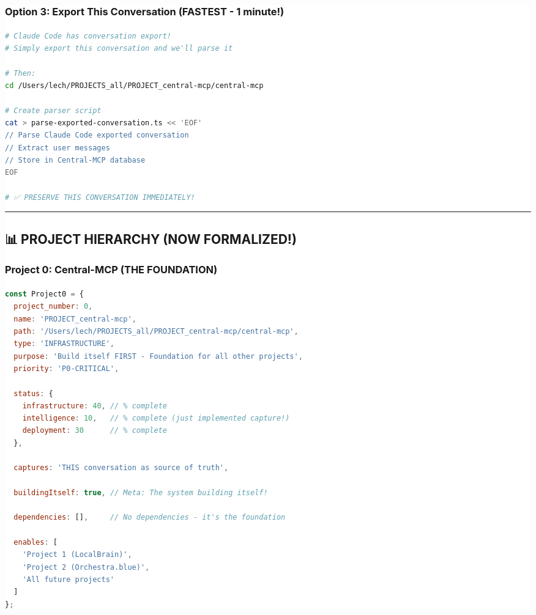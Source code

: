 
### Option 3: Export This Conversation (FASTEST - 1 minute!)

```bash
# Claude Code has conversation export!
# Simply export this conversation and we'll parse it

# Then:
cd /Users/lech/PROJECTS_all/PROJECT_central-mcp/central-mcp

# Create parser script
cat > parse-exported-conversation.ts << 'EOF'
// Parse Claude Code exported conversation
// Extract user messages
// Store in Central-MCP database
EOF

# ✅ PRESERVE THIS CONVERSATION IMMEDIATELY!
```

---

## 📊 PROJECT HIERARCHY (NOW FORMALIZED!)

### Project 0: Central-MCP (THE FOUNDATION)

```javascript
const Project0 = {
  project_number: 0,
  name: 'PROJECT_central-mcp',
  path: '/Users/lech/PROJECTS_all/PROJECT_central-mcp/central-mcp',
  type: 'INFRASTRUCTURE',
  purpose: 'Build itself FIRST - Foundation for all other projects',
  priority: 'P0-CRITICAL',

  status: {
    infrastructure: 40, // % complete
    intelligence: 10,   // % complete (just implemented capture!)
    deployment: 30      // % complete
  },

  captures: 'THIS conversation as source of truth',

  buildingItself: true, // Meta: The system building itself!

  dependencies: [],     // No dependencies - it's the foundation

  enables: [
    'Project 1 (LocalBrain)',
    'Project 2 (Orchestra.blue)',
    'All future projects'
  ]
};
```
